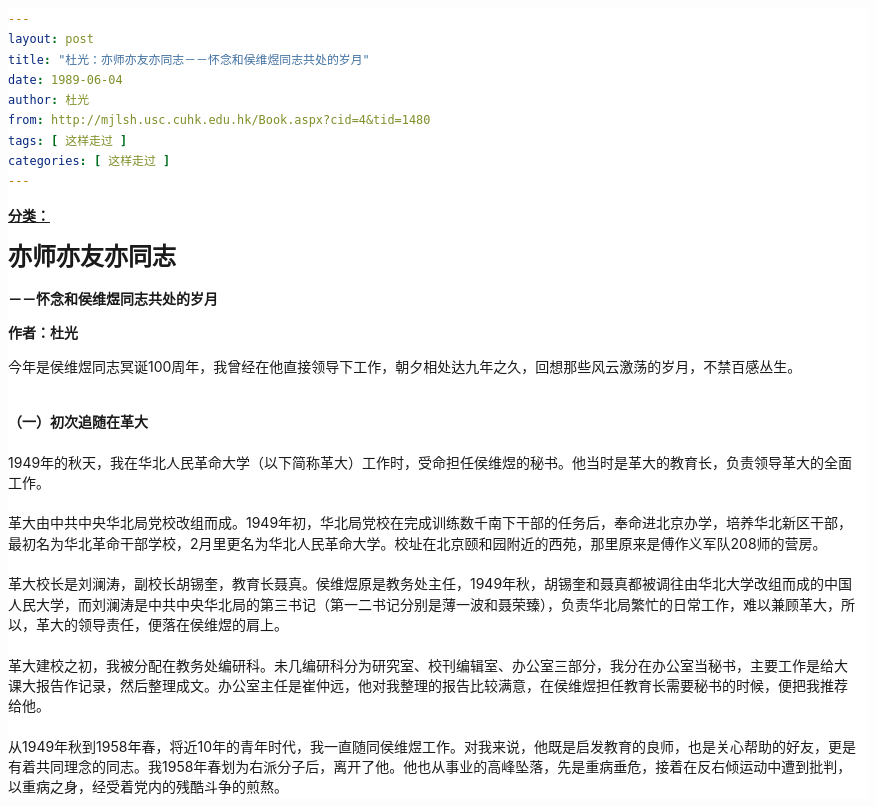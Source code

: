 ```yaml
---
layout: post
title: "杜光：亦师亦友亦同志－－怀念和侯维煜同志共处的岁月"
date: 1989-06-04
author: 杜光
from: http://mjlsh.usc.cuhk.edu.hk/Book.aspx?cid=4&tid=1480
tags: [ 这样走过 ]
categories: [ 这样走过 ]
---
```


<div style="margin: 15px 10px 10px 0px;">
 <div>
  <span id="ctl00_ContentPlaceHolder1_chapter1_SubjectLabel" style="font-weight:bold;text-decoration:underline;">
   分类：
  </span>
 </div>
 <p>
  <strong>
   <font size="5">
    亦师亦友亦同志
   </font>
  </strong>
 </p>
 <p>
  <strong>
   －－怀念和侯维煜同志共处的岁月
  </strong>
 </p>
 <p>
  <strong>
   作者：杜光
  </strong>
 </p>
 <p>
  今年是侯维煜同志冥诞100周年，我曾经在他直接领导下工作，朝夕相处达九年之久，回想那些风云激荡的岁月，不禁百感丛生。
 </p>
 <p>
  <br/>
  <strong>
   （一）初次追随在革大
   <br/>
  </strong>
  <br/>
  1949年的秋天，我在华北人民革命大学（以下简称革大）工作时，受命担任侯维煜的秘书。他当时是革大的教育长，负责领导革大的全面工作。
  <br/>
  <br/>
  革大由中共中央华北局党校改组而成。1949年初，华北局党校在完成训练数千南下干部的任务后，奉命进北京办学，培养华北新区干部，最初名为华北革命干部学校，2月里更名为华北人民革命大学。校址在北京颐和园附近的西苑，那里原来是傅作义军队208师的营房。
  <br/>
  <br/>
  革大校长是刘澜涛，副校长胡锡奎，教育长聂真。侯维煜原是教务处主任，1949年秋，胡锡奎和聂真都被调往由华北大学改组而成的中国人民大学，而刘澜涛是中共中央华北局的第三书记（第一二书记分别是薄一波和聂荣臻），负责华北局繁忙的日常工作，难以兼顾革大，所以，革大的领导责任，便落在侯维煜的肩上。
  <br/>
  <br/>
  革大建校之初，我被分配在教务处编研科。未几编研科分为研究室、校刊编辑室、办公室三部分，我分在办公室当秘书，主要工作是给大课大报告作记录，然后整理成文。办公室主任是崔仲远，他对我整理的报告比较满意，在侯维煜担任教育长需要秘书的时候，便把我推荐给他。
  <br/>
  <br/>
  从1949年秋到1958年春，将近10年的青年时代，我一直随同侯维煜工作。对我来说，他既是启发教育的良师，也是关心帮助的好友，更是有着共同理念的同志。我1958年春划为右派分子后，离开了他。他也从事业的高峰坠落，先是重病垂危，接着在反右倾运动中遭到批判，以重病之身，经受着党内的残酷斗争的煎熬。
  <br/>